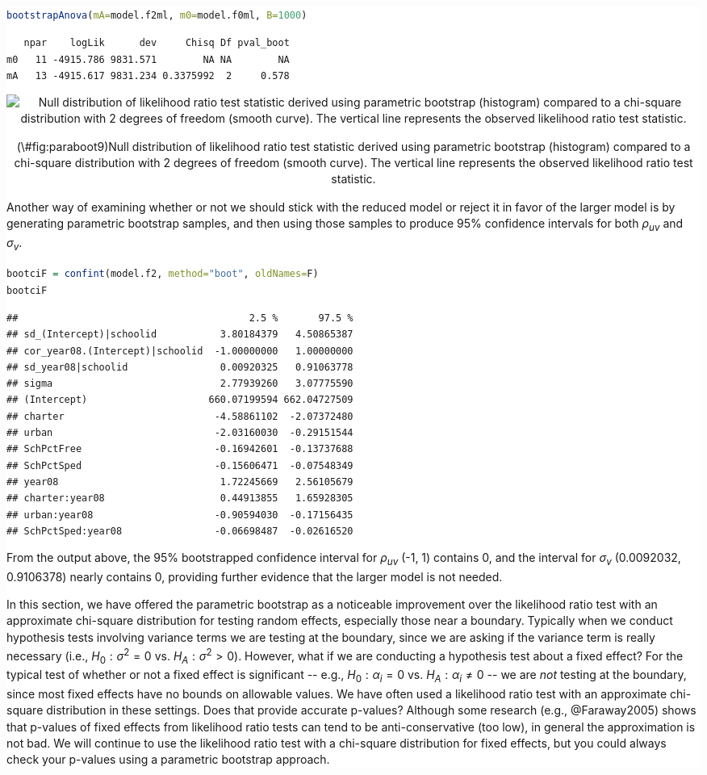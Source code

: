 
```r
bootstrapAnova(mA=model.f2ml, m0=model.f0ml, B=1000)
```


```
   npar    logLik      dev     Chisq Df pval_boot
m0   11 -4915.786 9831.571        NA NA        NA
mA   13 -4915.617 9831.234 0.3375992  2     0.578
```

<div class="figure" style="text-align: center">
<img src="09-Two-Level-Longitudinal-Data_files/figure-epub3/paraboot9-1.png" alt="Null distribution of likelihood ratio test statistic derived using parametric bootstrap (histogram) compared to a chi-square distribution with 2 degrees of freedom (smooth curve).  The vertical line represents the observed likelihood ratio test statistic." width="60%" />
<p class="caption">(\#fig:paraboot9)Null distribution of likelihood ratio test statistic derived using parametric bootstrap (histogram) compared to a chi-square distribution with 2 degrees of freedom (smooth curve).  The vertical line represents the observed likelihood ratio test statistic.</p>
</div>

Another way of examining whether or not we should stick with the reduced model or reject it in favor of the larger model is by generating parametric bootstrap samples, and then using those samples to produce 95\% confidence intervals for both $\rho_{uv}$ and $\sigma_{v}$. 


```r
bootciF = confint(model.f2, method="boot", oldNames=F)
bootciF
```

```
##                                        2.5 %       97.5 %
## sd_(Intercept)|schoolid           3.80184379   4.50865387
## cor_year08.(Intercept)|schoolid  -1.00000000   1.00000000
## sd_year08|schoolid                0.00920325   0.91063778
## sigma                             2.77939260   3.07775590
## (Intercept)                     660.07199594 662.04727509
## charter                          -4.58861102  -2.07372480
## urban                            -2.03160030  -0.29151544
## SchPctFree                       -0.16942601  -0.13737688
## SchPctSped                       -0.15606471  -0.07548349
## year08                            1.72245669   2.56105679
## charter:year08                    0.44913855   1.65928305
## urban:year08                     -0.90594030  -0.17156435
## SchPctSped:year08                -0.06698487  -0.02616520
```

From the output above, the 95\% bootstrapped confidence interval for $\rho_{uv}$ (-1, 1) contains 0, and the interval for $\sigma_{v}$ (0.0092032, 0.9106378) nearly contains 0, providing further evidence that the larger model is not needed.

In this section, we have offered the parametric bootstrap as a noticeable improvement over the likelihood ratio test with an approximate chi-square distribution for testing random effects, especially those near a boundary. Typically when we conduct hypothesis tests involving variance terms we are testing at the boundary, since we are asking if the variance term is really necessary (i.e., $H_0: \sigma^2=0$ vs. $H_A: \sigma^2 > 0$). However, what if we are conducting a hypothesis test about a fixed effect? For the typical test of whether or not a fixed effect is significant -- e.g., $H_0: \alpha_i=0$ vs. $H_A: \alpha_i \neq 0$ -- we are *not* testing at the boundary, since most fixed effects have no bounds on allowable values. We have often used a likelihood ratio test with an approximate chi-square distribution in these settings.  Does that provide accurate p-values? Although some research (e.g., @Faraway2005) shows that p-values of fixed effects from likelihood ratio tests can tend to be anti-conservative (too low), in general the approximation is not bad. We will continue to use the likelihood ratio test with a chi-square distribution for fixed effects, but you could always check your p-values using a parametric bootstrap approach.
